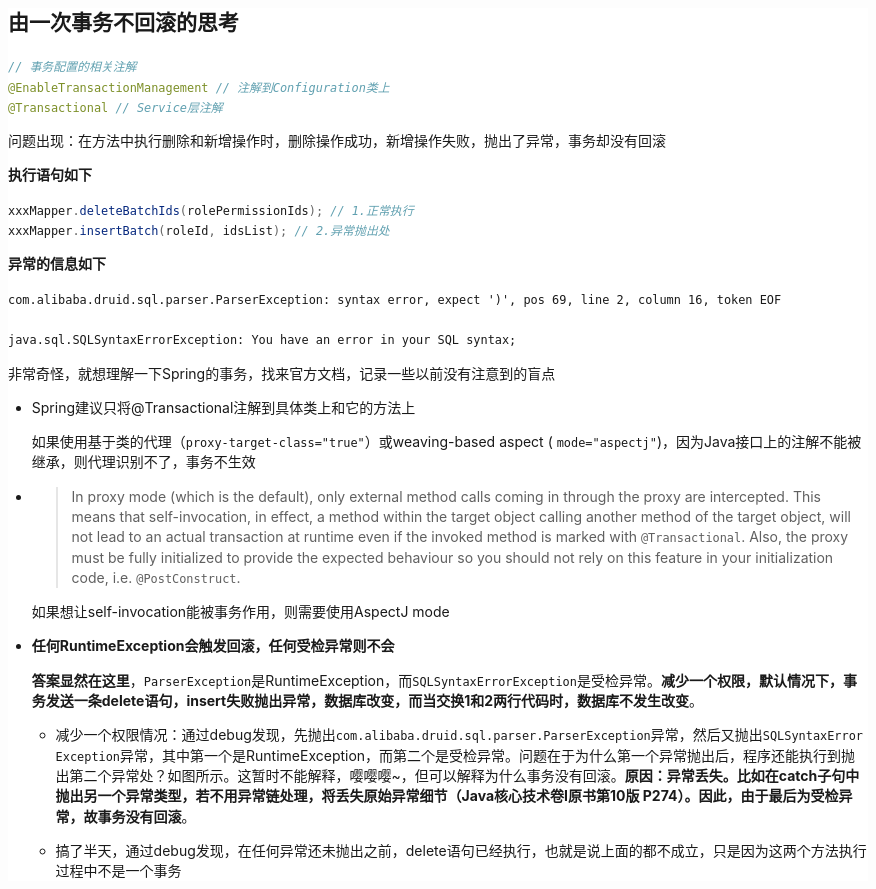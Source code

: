 

## 由一次事务不回滚的思考

```java
// 事务配置的相关注解
@EnableTransactionManagement // 注解到Configuration类上
@Transactional // Service层注解
```

问题出现：在方法中执行删除和新增操作时，删除操作成功，新增操作失败，抛出了异常，事务却没有回滚

**执行语句如下**

```java
xxxMapper.deleteBatchIds(rolePermissionIds); // 1.正常执行
xxxMapper.insertBatch(roleId, idsList); // 2.异常抛出处
```

**异常的信息如下**

```
com.alibaba.druid.sql.parser.ParserException: syntax error, expect ')', pos 69, line 2, column 16, token EOF

java.sql.SQLSyntaxErrorException: You have an error in your SQL syntax; 
```

非常奇怪，就想理解一下Spring的事务，找来官方文档，记录一些以前没有注意到的盲点

- Spring建议只将@Transactional注解到具体类上和它的方法上

  如果使用基于类的代理（`proxy-target-class="true"`）或weaving-based aspect ( `mode="aspectj"`)，因为Java接口上的注解不能被继承，则代理识别不了，事务不生效

- > In proxy mode (which is the default), only external method calls coming in through the proxy are intercepted. This means that self-invocation, in effect, a method within the target object calling another method of the target object, will not lead to an actual transaction at runtime even if the invoked method is marked with `@Transactional`. Also, the proxy must be fully initialized to provide the expected behaviour so you should not rely on this feature in your initialization code, i.e. `@PostConstruct`.

  如果想让self-invocation能被事务作用，则需要使用AspectJ mode

- **任何RuntimeException会触发回滚，任何受检异常则不会**

  **答案显然在这里**，`ParserException`是RuntimeException，而`SQLSyntaxErrorException`是受检异常。**减少一个权限，默认情况下，事务发送一条delete语句，insert失败抛出异常，数据库改变，而当交换1和2两行代码时，数据库不发生改变**。

  - 减少一个权限情况：通过debug发现，先抛出`com.alibaba.druid.sql.parser.ParserException`异常，然后又抛出`SQLSyntaxErrorException`异常，其中第一个是RuntimeException，而第二个是受检异常。问题在于为什么第一个异常抛出后，程序还能执行到抛出第二个异常处？如图所示。这暂时不能解释，嘤嘤嘤~，但可以解释为什么事务没有回滚。**原因：异常丢失。比如在catch子句中抛出另一个异常类型，若不用异常链处理，将丢失原始异常细节（Java核心技术卷Ⅰ原书第10版 P274）。因此，由于最后为受检异常，故事务没有回滚**。

  - 搞了半天，通过debug发现，在任何异常还未抛出之前，delete语句已经执行，也就是说上面的都不成立，只是因为这两个方法执行过程中不是一个事务
